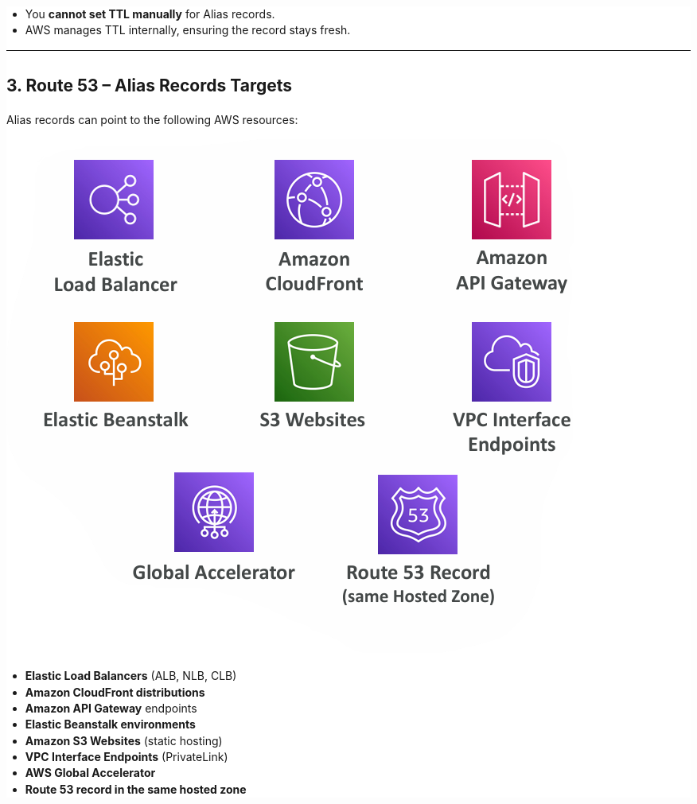   * You **cannot set TTL manually** for Alias records.
  * AWS manages TTL internally, ensuring the record stays fresh.

---

## 3. Route 53 – Alias Records Targets

Alias records can point to the following AWS resources:

![alt text](image-219.png)

* **Elastic Load Balancers** (ALB, NLB, CLB)
* **Amazon CloudFront distributions**
* **Amazon API Gateway** endpoints
* **Elastic Beanstalk environments**
* **Amazon S3 Websites** (static hosting)
* **VPC Interface Endpoints** (PrivateLink)
* **AWS Global Accelerator**
* **Route 53 record in the same hosted zone**
